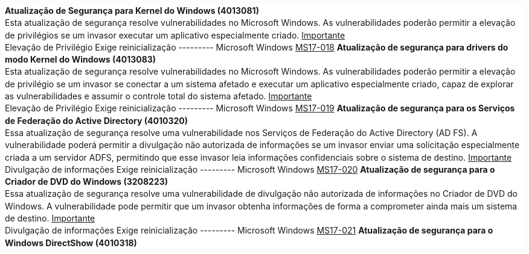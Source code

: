 <td style="border:1px solid black;"><strong>Atualização de Segurança para Kernel do Windows (4013081)<br />
</strong>Esta atualização de segurança resolve vulnerabilidades no Microsoft Windows. As vulnerabilidades poderão permitir a elevação de privilégios se um invasor executar um aplicativo especialmente criado.</td>
<td style="border:1px solid black;"><a href="http://go.microsoft.com/fwlink/?linkid=21140">Importante</a> <br />
Elevação de Privilégio</td>
<td style="border:1px solid black;">Exige reinicialização</td>
<td style="border:1px solid black;">---------</td>
<td style="border:1px solid black;">Microsoft Windows</td>
</tr>
<tr class="even">
<td style="border:1px solid black;"><a href="https://go.microsoft.com/fwlink/?linkid=842217">MS17-018</a></td>
<td style="border:1px solid black;"><strong>Atualização de segurança para drivers do modo Kernel do Windows (4013083)<br />
</strong>Esta atualização de segurança resolve vulnerabilidades no Microsoft Windows. As vulnerabilidades poderão permitir a elevação de privilégio se um invasor se conectar a um sistema afetado e executar um aplicativo especialmente criado, capaz de explorar as vulnerabilidades e assumir o controle total do sistema afetado.</td>
<td style="border:1px solid black;"><a href="http://go.microsoft.com/fwlink/?linkid=21140">Importante</a> <br />
Elevação de Privilégio</td>
<td style="border:1px solid black;">Exige reinicialização</td>
<td style="border:1px solid black;">---------</td>
<td style="border:1px solid black;">Microsoft Windows</td>
</tr>
<tr class="odd">
<td style="border:1px solid black;"><a href="https://go.microsoft.com/fwlink/?linkid=839438">MS17-019</a></td>
<td style="border:1px solid black;"><strong>Atualização de segurança para os Serviços de Federação do Active Directory (4010320)<br />
</strong>Essa atualização de segurança resolve uma vulnerabilidade nos Serviços de Federação do Active Directory (AD FS). A vulnerabilidade poderá permitir a divulgação não autorizada de informações se um invasor enviar uma solicitação especialmente criada a um servidor ADFS, permitindo que esse invasor leia informações confidenciais sobre o sistema de destino.</td>
<td style="border:1px solid black;"><a href="http://go.microsoft.com/fwlink/?linkid=21140">Importante</a> <br />
Divulgação de informações</td>
<td style="border:1px solid black;">Exige reinicialização</td>
<td style="border:1px solid black;">---------</td>
<td style="border:1px solid black;">Microsoft Windows</td>
</tr>
<tr class="even">
<td style="border:1px solid black;"><a href="https://go.microsoft.com/fwlink/?linkid=836272">MS17-020</a></td>
<td style="border:1px solid black;"><strong>Atualização de segurança para o Criador de DVD do Windows (3208223)<br />
</strong>Essa atualização de segurança resolve uma vulnerabilidade de divulgação não autorizada de informações no Criador de DVD do Windows. A vulnerabilidade pode permitir que um invasor obtenha informações de forma a comprometer ainda mais um sistema de destino.</td>
<td style="border:1px solid black;"><a href="http://go.microsoft.com/fwlink/?linkid=21140">Importante</a> <br />
Divulgação de informações</td>
<td style="border:1px solid black;">Exige reinicialização</td>
<td style="border:1px solid black;">---------</td>
<td style="border:1px solid black;">Microsoft Windows</td>
</tr>
<tr class="odd">
<td style="border:1px solid black;"><a href="https://go.microsoft.com/fwlink/?linkid=839434">MS17-021</a></td>
<td style="border:1px solid black;"><strong>Atualização de segurança para o Windows DirectShow (4010318)<br />